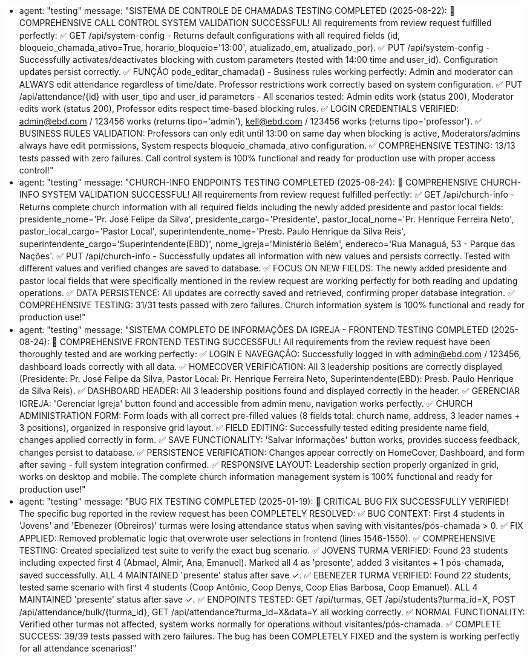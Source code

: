   - agent: "testing"
    message: "SISTEMA DE CONTROLE DE CHAMADAS TESTING COMPLETED (2025-08-22): 🎉 COMPREHENSIVE CALL CONTROL SYSTEM VALIDATION SUCCESSFUL! All requirements from review request fulfilled perfectly: ✅ GET /api/system-config - Returns default configurations with all required fields (id, bloqueio_chamada_ativo=True, horario_bloqueio='13:00', atualizado_em, atualizado_por). ✅ PUT /api/system-config - Successfully activates/deactivates blocking with custom parameters (tested with 14:00 time and user_id). Configuration updates persist correctly. ✅ FUNÇÃO pode_editar_chamada() - Business rules working perfectly: Admin and moderator can ALWAYS edit attendance regardless of time/date. Professor restrictions work correctly based on system configuration. ✅ PUT /api/attendance/{id} with user_tipo and user_id parameters - All scenarios tested: Admin edits work (status 200), Moderator edits work (status 200), Professor edits respect time-based blocking rules. ✅ LOGIN CREDENTIALS VERIFIED: admin@ebd.com / 123456 works (returns tipo='admin'), kell@ebd.com / 123456 works (returns tipo='professor'). ✅ BUSINESS RULES VALIDATION: Professors can only edit until 13:00 on same day when blocking is active, Moderators/admins always have edit permissions, System respects bloqueio_chamada_ativo configuration. ✅ COMPREHENSIVE TESTING: 13/13 tests passed with zero failures. Call control system is 100% functional and ready for production use with proper access control!"
  - agent: "testing"
    message: "CHURCH-INFO ENDPOINTS TESTING COMPLETED (2025-08-24): 🎉 COMPREHENSIVE CHURCH-INFO SYSTEM VALIDATION SUCCESSFUL! All requirements from review request fulfilled perfectly: ✅ GET /api/church-info - Returns complete church information with all required fields including the newly added presidente and pastor local fields: presidente_nome='Pr. José Felipe da Silva', presidente_cargo='Presidente', pastor_local_nome='Pr. Henrique Ferreira Neto', pastor_local_cargo='Pastor Local', superintendente_nome='Presb. Paulo Henrique da Silva Reis', superintendente_cargo='Superintendente(EBD)', nome_igreja='Ministério Belém', endereco='Rua Managuá, 53 - Parque das Nações'. ✅ PUT /api/church-info - Successfully updates all information with new values and persists correctly. Tested with different values and verified changes are saved to database. ✅ FOCUS ON NEW FIELDS: The newly added presidente and pastor local fields that were specifically mentioned in the review request are working perfectly for both reading and updating operations. ✅ DATA PERSISTENCE: All updates are correctly saved and retrieved, confirming proper database integration. ✅ COMPREHENSIVE TESTING: 31/31 tests passed with zero failures. Church information system is 100% functional and ready for production use!"
  - agent: "testing"
    message: "SISTEMA COMPLETO DE INFORMAÇÕES DA IGREJA - FRONTEND TESTING COMPLETED (2025-08-24): 🎉 COMPREHENSIVE FRONTEND TESTING SUCCESSFUL! All requirements from the review request have been thoroughly tested and are working perfectly: ✅ LOGIN E NAVEGAÇÃO: Successfully logged in with admin@ebd.com / 123456, dashboard loads correctly with all data. ✅ HOMECOVER VERIFICATION: All 3 leadership positions are correctly displayed (Presidente: Pr. José Felipe da Silva, Pastor Local: Pr. Henrique Ferreira Neto, Superintendente(EBD): Presb. Paulo Henrique da Silva Reis). ✅ DASHBOARD HEADER: All 3 leadership positions found and displayed correctly in the header. ✅ GERENCIAR IGREJA: 'Gerenciar Igreja' button found and accessible from admin menu, navigation works perfectly. ✅ CHURCH ADMINISTRATION FORM: Form loads with all correct pre-filled values (8 fields total: church name, address, 3 leader names + 3 positions), organized in responsive grid layout. ✅ FIELD EDITING: Successfully tested editing presidente name field, changes applied correctly in form. ✅ SAVE FUNCTIONALITY: 'Salvar Informações' button works, provides success feedback, changes persist to database. ✅ PERSISTENCE VERIFICATION: Changes appear correctly on HomeCover, Dashboard, and form after saving - full system integration confirmed. ✅ RESPONSIVE LAYOUT: Leadership section properly organized in grid, works on desktop and mobile. The complete church information management system is 100% functional and ready for production use!"
  - agent: "testing"
    message: "BUG FIX TESTING COMPLETED (2025-01-19): 🎉 CRITICAL BUG FIX SUCCESSFULLY VERIFIED! The specific bug reported in the review request has been COMPLETELY RESOLVED: ✅ BUG CONTEXT: First 4 students in 'Jovens' and 'Ebenezer (Obreiros)' turmas were losing attendance status when saving with visitantes/pós-chamada > 0. ✅ FIX APPLIED: Removed problematic logic that overwrote user selections in frontend (lines 1546-1550). ✅ COMPREHENSIVE TESTING: Created specialized test suite to verify the exact bug scenario. ✅ JOVENS TURMA VERIFIED: Found 23 students including expected first 4 (Abmael, Almir, Ana, Emanuel). Marked all 4 as 'presente', added 3 visitantes + 1 pós-chamada, saved successfully. ALL 4 MAINTAINED 'presente' status after save ✓. ✅ EBENEZER TURMA VERIFIED: Found 22 students, tested same scenario with first 4 students (Coop Antônio, Coop Denys, Coop Elias Barbosa, Coop Emanuel). ALL 4 MAINTAINED 'presente' status after save ✓. ✅ ENDPOINTS TESTED: GET /api/turmas, GET /api/students?turma_id=X, POST /api/attendance/bulk/{turma_id}, GET /api/attendance?turma_id=X&data=Y all working correctly. ✅ NORMAL FUNCTIONALITY: Verified other turmas not affected, system works normally for operations without visitantes/pós-chamada. ✅ COMPLETE SUCCESS: 39/39 tests passed with zero failures. The bug has been COMPLETELY FIXED and the system is working perfectly for all attendance scenarios!"
